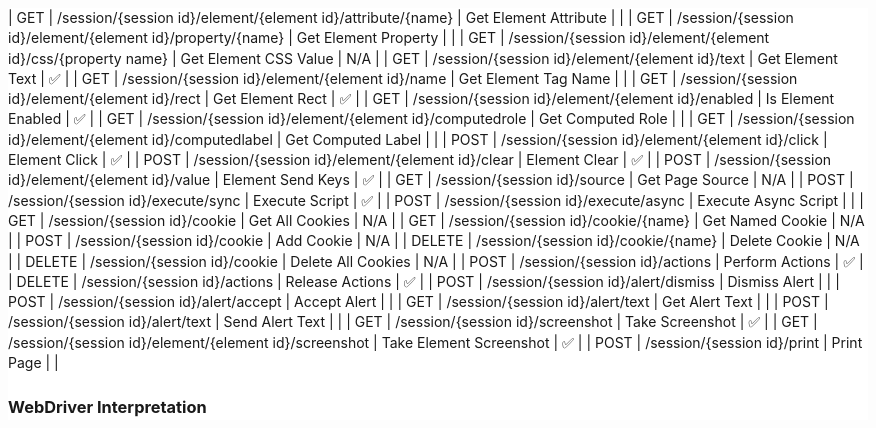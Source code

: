 | GET    | /session/{session id}/element/{element id}/attribute/{name}    | Get Element Attribute          |                    |
| GET    | /session/{session id}/element/{element id}/property/{name}     | Get Element Property           |                    |
| GET    | /session/{session id}/element/{element id}/css/{property name} | Get Element CSS Value          | N/A                |
| GET    | /session/{session id}/element/{element id}/text                | Get Element Text               | :white_check_mark: |
| GET    | /session/{session id}/element/{element id}/name                | Get Element Tag Name           |                    |
| GET    | /session/{session id}/element/{element id}/rect                | Get Element Rect               | :white_check_mark: |
| GET    | /session/{session id}/element/{element id}/enabled             | Is Element Enabled             | :white_check_mark: |
| GET    | /session/{session id}/element/{element id}/computedrole        | Get Computed Role              |                    |
| GET    | /session/{session id}/element/{element id}/computedlabel       | Get Computed Label             |                    |
| POST   | /session/{session id}/element/{element id}/click               | Element Click                  | :white_check_mark: |
| POST   | /session/{session id}/element/{element id}/clear               | Element Clear                  | :white_check_mark: |
| POST   | /session/{session id}/element/{element id}/value               | Element Send Keys              | :white_check_mark: |
| GET    | /session/{session id}/source                                   | Get Page Source                | N/A                |
| POST   | /session/{session id}/execute/sync                             | Execute Script                 | :white_check_mark: |
| POST   | /session/{session id}/execute/async                            | Execute Async Script           |                    |
| GET    | /session/{session id}/cookie                                   | Get All Cookies                | N/A                |
| GET    | /session/{session id}/cookie/{name}                            | Get Named Cookie               | N/A                |
| POST   | /session/{session id}/cookie                                   | Add Cookie                     | N/A                |
| DELETE | /session/{session id}/cookie/{name}                            | Delete Cookie                  | N/A                |
| DELETE | /session/{session id}/cookie                                   | Delete All Cookies             | N/A                |
| POST   | /session/{session id}/actions                                  | Perform Actions                | :white_check_mark: |
| DELETE | /session/{session id}/actions                                  | Release Actions                | :white_check_mark: |
| POST   | /session/{session id}/alert/dismiss                            | Dismiss Alert                  |                    |
| POST   | /session/{session id}/alert/accept                             | Accept Alert                   |                    |
| GET    | /session/{session id}/alert/text                               | Get Alert Text                 |                    |
| POST   | /session/{session id}/alert/text                               | Send Alert Text                |                    |
| GET    | /session/{session id}/screenshot                               | Take Screenshot                | :white_check_mark: |
| GET    | /session/{session id}/element/{element id}/screenshot          | Take Element Screenshot        | :white_check_mark: |
| POST   | /session/{session id}/print                                    | Print Page                     |                    |

### WebDriver Interpretation
